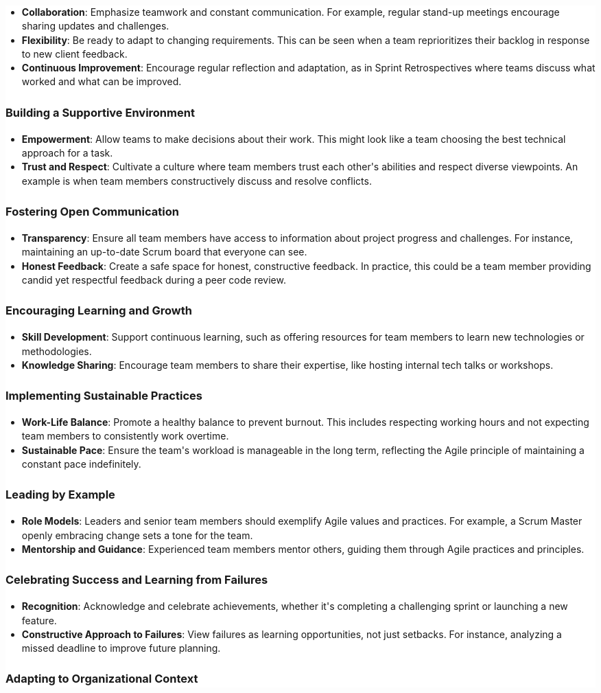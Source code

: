 - **Collaboration**: Emphasize teamwork and constant communication. For example, regular stand-up meetings encourage sharing updates and challenges.
- **Flexibility**: Be ready to adapt to changing requirements. This can be seen when a team reprioritizes their backlog in response to new client feedback.
- **Continuous Improvement**: Encourage regular reflection and adaptation, as in Sprint Retrospectives where teams discuss what worked and what can be improved.

### Building a Supportive Environment

- **Empowerment**: Allow teams to make decisions about their work. This might look like a team choosing the best technical approach for a task.
- **Trust and Respect**: Cultivate a culture where team members trust each other's abilities and respect diverse viewpoints. An example is when team members constructively discuss and resolve conflicts.

### Fostering Open Communication

- **Transparency**: Ensure all team members have access to information about project progress and challenges. For instance, maintaining an up-to-date Scrum board that everyone can see.
- **Honest Feedback**: Create a safe space for honest, constructive feedback. In practice, this could be a team member providing candid yet respectful feedback during a peer code review.

### Encouraging Learning and Growth

- **Skill Development**: Support continuous learning, such as offering resources for team members to learn new technologies or methodologies.
- **Knowledge Sharing**: Encourage team members to share their expertise, like hosting internal tech talks or workshops.

### Implementing Sustainable Practices

- **Work-Life Balance**: Promote a healthy balance to prevent burnout. This includes respecting working hours and not expecting team members to consistently work overtime.
- **Sustainable Pace**: Ensure the team's workload is manageable in the long term, reflecting the Agile principle of maintaining a constant pace indefinitely.

### Leading by Example

- **Role Models**: Leaders and senior team members should exemplify Agile values and practices. For example, a Scrum Master openly embracing change sets a tone for the team.
- **Mentorship and Guidance**: Experienced team members mentor others, guiding them through Agile practices and principles.

### Celebrating Success and Learning from Failures

- **Recognition**: Acknowledge and celebrate achievements, whether it's completing a challenging sprint or launching a new feature.
- **Constructive Approach to Failures**: View failures as learning opportunities, not just setbacks. For instance, analyzing a missed deadline to improve future planning.

### Adapting to Organizational Context
